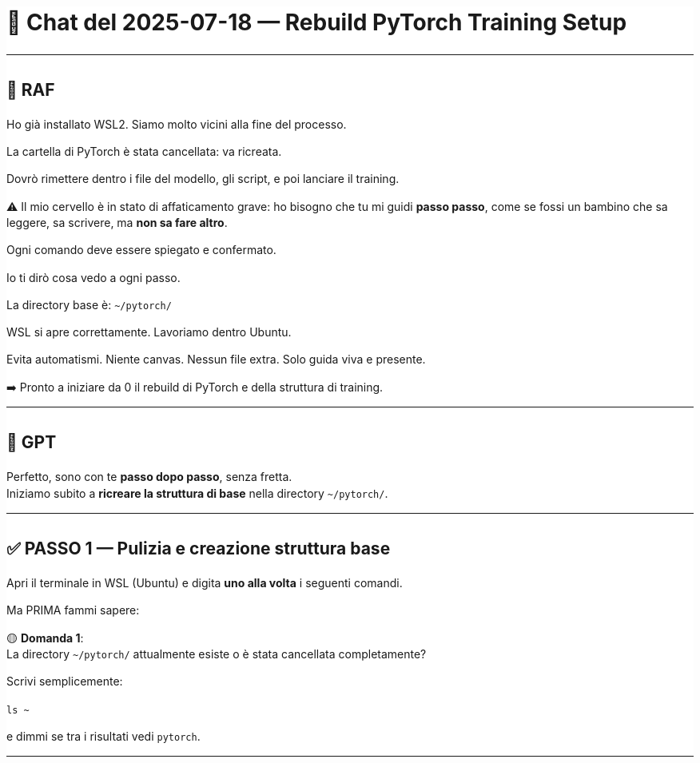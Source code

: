# 📅 Chat del 2025-07-18 — Rebuild PyTorch Training Setup

---

## 👤 **RAF**

Ho già installato WSL2. Siamo molto vicini alla fine del processo.



La cartella di PyTorch è stata cancellata: va ricreata.  

Dovrò rimettere dentro i file del modello, gli script, e poi lanciare il training.



⚠️ Il mio cervello è in stato di affaticamento grave: ho bisogno che tu mi guidi **passo passo**, come se fossi un bambino che sa leggere, sa scrivere, ma **non sa fare altro**.



Ogni comando deve essere spiegato e confermato.  

Io ti dirò cosa vedo a ogni passo.



La directory base è: `~/pytorch/`  

WSL si apre correttamente. Lavoriamo dentro Ubuntu.



Evita automatismi. Niente canvas. Nessun file extra. Solo guida viva e presente.



➡️ Pronto a iniziare da 0 il rebuild di PyTorch e della struttura di training.

---

## 🤖 **GPT**

Perfetto, sono con te **passo dopo passo**, senza fretta.  
Iniziamo subito a **ricreare la struttura di base** nella directory `~/pytorch/`.

---

## ✅ PASSO 1 — Pulizia e creazione struttura base

Apri il terminale in WSL (Ubuntu) e digita **uno alla volta** i seguenti comandi.

Ma PRIMA fammi sapere:

🟡 **Domanda 1**:  
La directory `~/pytorch/` attualmente esiste o è stata cancellata completamente?

Scrivi semplicemente:
```
ls ~
```
e dimmi se tra i risultati vedi `pytorch`.

---